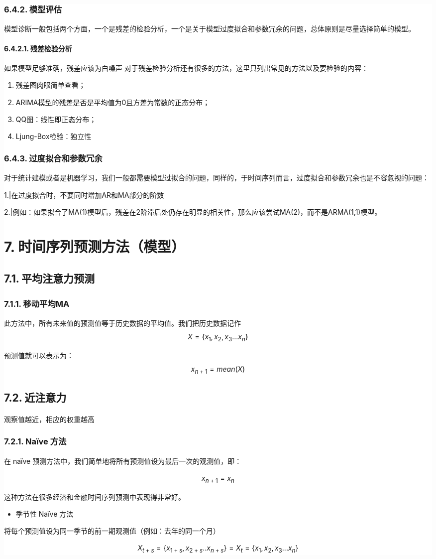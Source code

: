 
### 6.4.2. 模型评估

模型诊断一般包括两个方面，一个是残差的检验分析，一个是关于模型过度拟合和参数冗余的问题，总体原则是尽量选择简单的模型。

#### 6.4.2.1. 残差检验分析
如果模型足够准确，残差应该为白噪声
对于残差检验分析还有很多的方法，这里只列出常见的方法以及要检验的内容：

 1. 残差图肉眼简单查看；

 2. ARIMA模型的残差是否是平均值为0且方差为常数的正态分布；
 
 3. QQ图：线性即正态分布；

 4. Ljung-Box检验：独立性


### 6.4.3. 过度拟合和参数冗余

对于统计建模或者是机器学习，我们一般都需要模型过拟合的问题，同样的，于时间序列而言，过度拟合和参数冗余也是不容忽视的问题：

1.|在过度拟合时，不要同时增加AR和MA部分的阶数

2.|例如：如果拟合了MA(1)模型后，残差在2阶滞后处仍存在明显的相关性，那么应该尝试MA(2)，而不是ARMA(1,1)模型。


# 7. 时间序列预测方法（模型）

## 7.1. 平均注意力预测
### 7.1.1. 移动平均MA

此方法中，所有未来值的预测值等于历史数据的平均值。我们把历史数据记作 
$$X=\{ x_1,x_2,x_3...x_n\}$$

预测值就可以表示为：
$$x_{n+1}=mean(X)$$


## 7.2. 近注意力
观察值越近，相应的权重越高
### 7.2.1. Naïve 方法

在 naïve 预测方法中，我们简单地将所有预测值设为最后一次的观测值，即：

 $$x_{n+1}=x_n$$

这种方法在很多经济和金融时间序列预测中表现得非常好。

* 季节性 Naïve 方法 

将每个预测值设为同一季节的前一期观测值（例如：去年的同一个月）

 $$X_{t+s}=\{x_{1+s},x_{2+s}..x_{n+s}\}=X_{t}=\{ x_1,x_2,x_3...x_n\}$$

